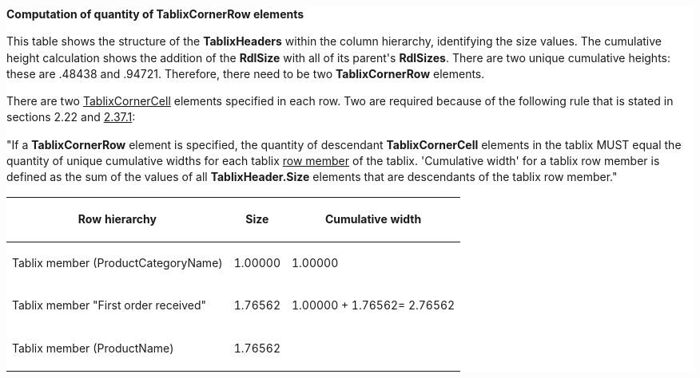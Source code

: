 <p><b>Computation of quantity of TablixCornerRow elements</b></p>

<p>This table shows the structure of the <b>TablixHeaders</b>
within the column hierarchy, identifying the size values. The cumulative height
calculation shows the addition of the <b>RdlSize</b> with all of its parent's <b>RdlSizes</b>.
There are two unique cumulative heights: these are .48438 and .94721.
Therefore, there need to be two <b>TablixCornerRow</b> elements.</p>

<p>There are two <a href="6cdfb648-977b-4e6a-9316-19e8d45b6c10.htm">TablixCornerCell</a> elements
specified in each row. Two are required because of the following rule that is
stated in sections 2.22 and <a href="5c3dd221-30b4-461b-b8fc-6af71b81493a.htm">2.37.1</a>:</p>

<p>&quot;If a <b>TablixCornerRow</b> element is specified, the
quantity of descendant <b>TablixCornerCell</b> elements in the tablix MUST
equal the quantity of unique cumulative widths for each tablix <a href="b2482b3f-74ab-4ca8-a9e5-c07955011743.htm#gt_85da4bce-7983-4ac7-98ca-9cf698d74881">row member</a> of the tablix.
'Cumulative width' for a tablix row member is defined as the sum of the values
of all <b>TablixHeader.Size</b> elements that are descendants of the tablix row
member.&quot;</p>

<table>
 <thead>
  <tr>
   <th>
   <p>Row hierarchy</p>
   </th>
   <th>
   <p>Size</p>
   </th>
   <th>
   <p>Cumulative width</p>
   </th>
  </tr>
 </thead>
 <tr>
  <td>
  <p>Tablix member (ProductCategoryName)</p>
  </td>
  <td>
  <p>1.00000</p>
  </td>
  <td>
  <p>1.00000</p>
  </td>
 </tr>
 <tr>
  <td>
  <p>        Tablix
  member &quot;First order received&quot;</p>
  </td>
  <td>
  <p>1.76562</p>
  </td>
  <td>
  <p>1.00000 + 1.76562= 2.76562</p>
  </td>
 </tr>
 <tr>
  <td>
  <p>        Tablix
  member (ProductName)</p>
  </td>
  <td>
  <p>1.76562</p>
  </td>